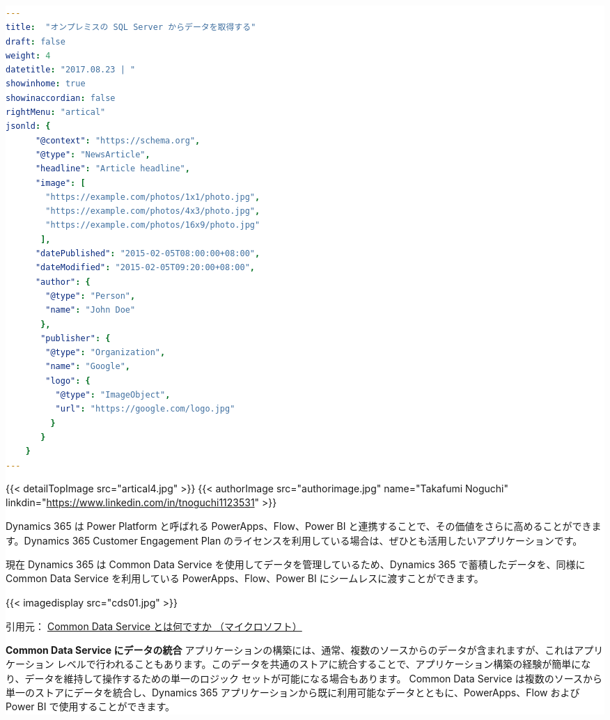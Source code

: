 ```yaml
---
title:  "オンプレミスの SQL Server からデータを取得する"
draft: false
weight: 4
datetitle: "2017.08.23 | "
showinhome: true
showinaccordian: false
rightMenu: "artical"
jsonld: {
      "@context": "https://schema.org",
      "@type": "NewsArticle",
      "headline": "Article headline",
      "image": [
        "https://example.com/photos/1x1/photo.jpg",
        "https://example.com/photos/4x3/photo.jpg",
        "https://example.com/photos/16x9/photo.jpg"
       ],
      "datePublished": "2015-02-05T08:00:00+08:00",
      "dateModified": "2015-02-05T09:20:00+08:00",
      "author": {
        "@type": "Person",
        "name": "John Doe"
       },
       "publisher": {
        "@type": "Organization",
        "name": "Google",
        "logo": {
          "@type": "ImageObject",
          "url": "https://google.com/logo.jpg"
         }
       }
    }
---
```

{{< detailTopImage src="artical4.jpg" >}}
{{< authorImage src="authorimage.jpg" name="Takafumi Noguchi" linkdin="https://www.linkedin.com/in/tnoguchi1123531" >}}

Dynamics 365 は Power Platform と呼ばれる PowerApps、Flow、Power BI と連携することで、その価値をさらに高めることができます。Dynamics 365 Customer Engagement Plan のライセンスを利用している場合は、ぜひとも活用したいアプリケーションです。

現在 Dynamics 365 は Common Data Service を使用してデータを管理しているため、Dynamics 365 で蓄積したデータを、同様にCommon Data Service を利用している PowerApps、Flow、Power BI にシームレスに渡すことができます。

{{< imagedisplay src="cds01.jpg" >}}


引用元： [Common Data Service とは何ですか （マイクロソフト）](https://docs.microsoft.com/ja-jp/powerapps/maker/data-platform/data-platform-intro)


**Common Data Service にデータの統合**
アプリケーションの構築には、通常、複数のソースからのデータが含まれますが、これはアプリケーション レベルで行われることもあります。このデータを共通のストアに統合することで、アプリケーション構築の経験が簡単になり、データを維持して操作するための単一のロジック セットが可能になる場合もあります。 Common Data Service は複数のソースから単一のストアにデータを統合し、Dynamics 365 アプリケーションから既に利用可能なデータとともに、PowerApps、Flow および Power BI で使用することができます。

